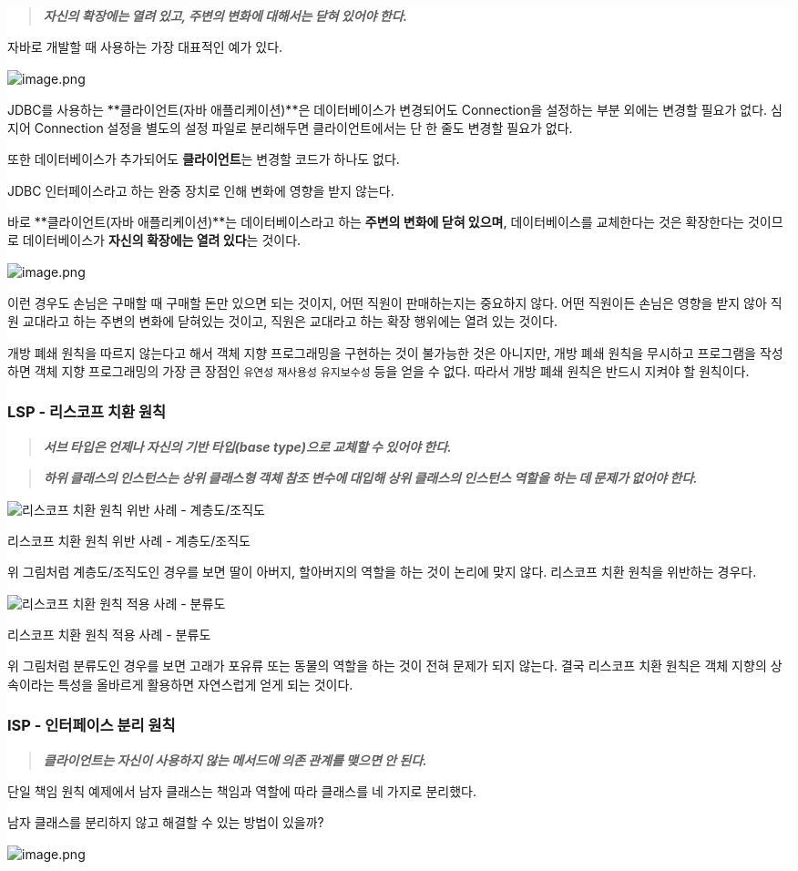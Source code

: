> ***자신의 확장에는 열려 있고, 주변의 변화에 대해서는 닫혀 있어야 한다.***
> 

자바로 개발할 때 사용하는 가장 대표적인 예가 있다.

![image.png](https://prod-files-secure.s3.us-west-2.amazonaws.com/0a08179c-6898-4f98-8b89-2a2ddd15c8b3/4b269403-114a-4193-b25a-e5c88fcdd77c/image.png)

JDBC를 사용하는 **클라이언트(자바 애플리케이션)**은 데이터베이스가 변경되어도 Connection을 설정하는 부분 외에는 변경할 필요가 없다. 심지어 Connection 설정을 별도의 설정 파일로 분리해두면 클라이언트에서는 단 한 줄도 변경할 필요가 없다.

또한 데이터베이스가 추가되어도 **클라이언트**는 변경할 코드가 하나도 없다.

JDBC 인터페이스라고 하는 완중 장치로 인해 변화에 영향을 받지 않는다.

바로 **클라이언트(자바 애플리케이션)**는 데이터베이스라고 하는 **주변의 변화에 닫혀 있으며**, 데이터베이스를 교체한다는 것은 확장한다는 것이므로 데이터베이스가 **자신의 확장에는 열려 있다**는 것이다. 

![image.png](https://prod-files-secure.s3.us-west-2.amazonaws.com/0a08179c-6898-4f98-8b89-2a2ddd15c8b3/507a7ef6-c779-4d1c-81f4-e210a0e9d1d4/image.png)

이런 경우도 손님은 구매할 때 구매할 돈만 있으면 되는 것이지, 어떤 직원이 판매하는지는 중요하지 않다. 어떤 직원이든 손님은 영향을 받지 않아 직원 교대라고 하는 주변의 변화에 닫혀있는 것이고, 직원은 교대라고 하는 확장 행위에는 열려 있는 것이다.

개방 폐쇄 원칙을 따르지 않는다고 해서 객체 지향 프로그래밍을 구현하는 것이 불가능한 것은 아니지만, 개방 폐쇄 원칙을 무시하고 프로그램을 작성하면 객체 지향 프로그래밍의 가장 큰 장점인 `유연성` `재사용성` `유지보수성` 등을 얻을 수 없다. 따라서 개방 폐쇄 원칙은 반드시 지켜야 할 원칙이다.

### LSP - 리스코프 치환 원칙

> ***서브 타입은 언제나 자신의 기반 타입(base type)으로 교체할 수 있어야 한다.***
> 

> ***하위 클래스의 인스턴스는 상위 클래스형 객체 참조 변수에 대입해 상위 클래스의 인스턴스 역할을 하는 데 문제가 없어야 한다.***
> 

![리스코프 치환 원칙 위반 사례 - 계층도/조직도](https://prod-files-secure.s3.us-west-2.amazonaws.com/0a08179c-6898-4f98-8b89-2a2ddd15c8b3/d3eab241-1a2e-4d60-b647-26fd30efa173/image.png)

리스코프 치환 원칙 위반 사례 - 계층도/조직도

위 그림처럼 계층도/조직도인 경우를 보면 딸이 아버지, 할아버지의 역할을 하는 것이 논리에 맞지 않다. 리스코프 치환 원칙을 위반하는 경우다.

![리스코프 치환 원칙 적용 사례 - 분류도](https://prod-files-secure.s3.us-west-2.amazonaws.com/0a08179c-6898-4f98-8b89-2a2ddd15c8b3/582d8f76-64e5-4f8b-af56-60082d8a2978/image.png)

리스코프 치환 원칙 적용 사례 - 분류도

위 그림처럼 분류도인 경우를 보면 고래가 포유류 또는 동물의 역할을 하는 것이 전혀 문제가 되지 않는다. 결국 리스코프 치환 원칙은 객체 지향의 상속이라는 특성을 올바르게 활용하면 자연스럽게 얻게 되는 것이다.

### ISP - 인터페이스 분리 원칙

> ***클라이언트는 자신이 사용하지 않는 메서드에 의존 관계를 맺으면 안 된다.***
> 

단일 책임 원칙 예제에서 남자 클래스는 책임과 역할에 따라 클래스를 네 가지로 분리했다.

남자 클래스를 분리하지 않고 해결할 수 있는 방법이 있을까?

![image.png](https://prod-files-secure.s3.us-west-2.amazonaws.com/0a08179c-6898-4f98-8b89-2a2ddd15c8b3/77c63956-153d-4c36-adea-cc28f9060f9c/image.png)
